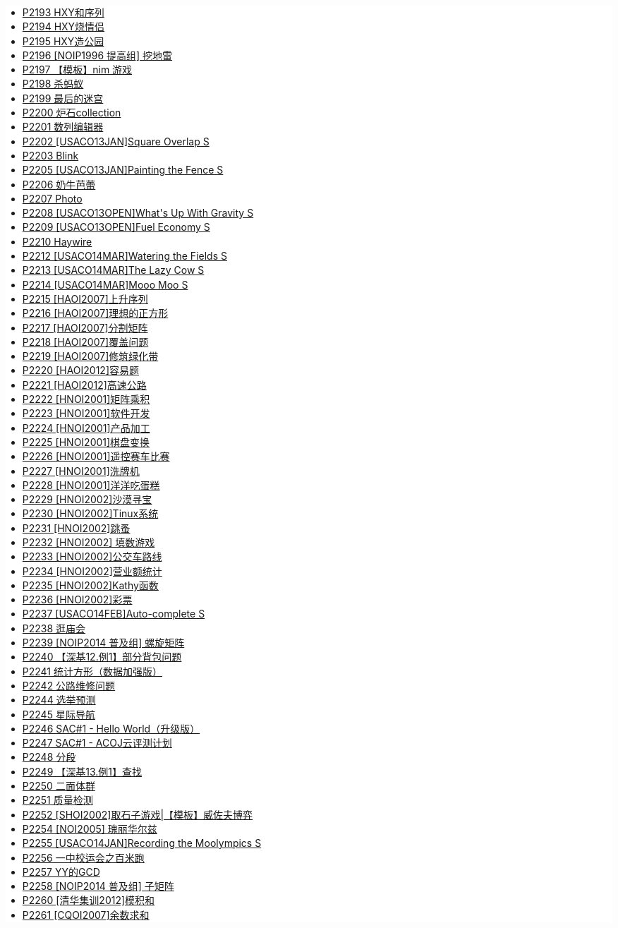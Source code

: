 - [P2193 HXY和序列](problem/P2193.md)
- [P2194 HXY烧情侣](problem/P2194.md)
- [P2195 HXY造公园](problem/P2195.md)
- [P2196 [NOIP1996 提高组] 挖地雷](problem/P2196.md)
- [P2197 【模板】nim 游戏](problem/P2197.md)
- [P2198 杀蚂蚁](problem/P2198.md)
- [P2199 最后的迷宫](problem/P2199.md)
- [P2200 炉石collection](problem/P2200.md)
- [P2201 数列编辑器](problem/P2201.md)
- [P2202 [USACO13JAN]Square Overlap S](problem/P2202.md)
- [P2203 Blink](problem/P2203.md)
- [P2205 [USACO13JAN]Painting the Fence S](problem/P2205.md)
- [P2206 奶牛芭蕾](problem/P2206.md)
- [P2207 Photo](problem/P2207.md)
- [P2208 [USACO13OPEN]What's Up With Gravity S](problem/P2208.md)
- [P2209 [USACO13OPEN]Fuel Economy S](problem/P2209.md)
- [P2210 Haywire](problem/P2210.md)
- [P2212 [USACO14MAR]Watering the Fields S](problem/P2212.md)
- [P2213 [USACO14MAR]The Lazy Cow S](problem/P2213.md)
- [P2214 [USACO14MAR]Mooo Moo S](problem/P2214.md)
- [P2215 [HAOI2007]上升序列](problem/P2215.md)
- [P2216 [HAOI2007]理想的正方形](problem/P2216.md)
- [P2217 [HAOI2007]分割矩阵](problem/P2217.md)
- [P2218 [HAOI2007]覆盖问题](problem/P2218.md)
- [P2219 [HAOI2007]修筑绿化带](problem/P2219.md)
- [P2220 [HAOI2012]容易题](problem/P2220.md)
- [P2221 [HAOI2012]高速公路](problem/P2221.md)
- [P2222 [HNOI2001]矩阵乘积](problem/P2222.md)
- [P2223 [HNOI2001]软件开发](problem/P2223.md)
- [P2224 [HNOI2001]产品加工](problem/P2224.md)
- [P2225 [HNOI2001]棋盘变换](problem/P2225.md)
- [P2226 [HNOI2001]遥控赛车比赛](problem/P2226.md)
- [P2227 [HNOI2001]洗牌机](problem/P2227.md)
- [P2228 [HNOI2001]洋洋吃蛋糕](problem/P2228.md)
- [P2229 [HNOI2002]沙漠寻宝](problem/P2229.md)
- [P2230 [HNOI2002]Tinux系统](problem/P2230.md)
- [P2231 [HNOI2002]跳蚤](problem/P2231.md)
- [P2232 [HNOI2002] 填数游戏](problem/P2232.md)
- [P2233 [HNOI2002]公交车路线](problem/P2233.md)
- [P2234 [HNOI2002]营业额统计](problem/P2234.md)
- [P2235 [HNOI2002]Kathy函数](problem/P2235.md)
- [P2236 [HNOI2002]彩票](problem/P2236.md)
- [P2237 [USACO14FEB]Auto-complete S](problem/P2237.md)
- [P2238 逛庙会](problem/P2238.md)
- [P2239 [NOIP2014 普及组] 螺旋矩阵](problem/P2239.md)
- [P2240 【深基12.例1】部分背包问题](problem/P2240.md)
- [P2241 统计方形（数据加强版）](problem/P2241.md)
- [P2242 公路维修问题](problem/P2242.md)
- [P2244 选举预测](problem/P2244.md)
- [P2245 星际导航](problem/P2245.md)
- [P2246 SAC#1 - Hello World（升级版）](problem/P2246.md)
- [P2247 SAC#1 - ACOJ云评测计划](problem/P2247.md)
- [P2248 分段](problem/P2248.md)
- [P2249 【深基13.例1】查找](problem/P2249.md)
- [P2250 二面体群](problem/P2250.md)
- [P2251 质量检测](problem/P2251.md)
- [P2252 [SHOI2002]取石子游戏|【模板】威佐夫博弈](problem/P2252.md)
- [P2254 [NOI2005] 瑰丽华尔兹](problem/P2254.md)
- [P2255 [USACO14JAN]Recording the Moolympics S](problem/P2255.md)
- [P2256 一中校运会之百米跑](problem/P2256.md)
- [P2257 YY的GCD](problem/P2257.md)
- [P2258 [NOIP2014 普及组] 子矩阵](problem/P2258.md)
- [P2260 [清华集训2012]模积和](problem/P2260.md)
- [P2261 [CQOI2007]余数求和](problem/P2261.md)